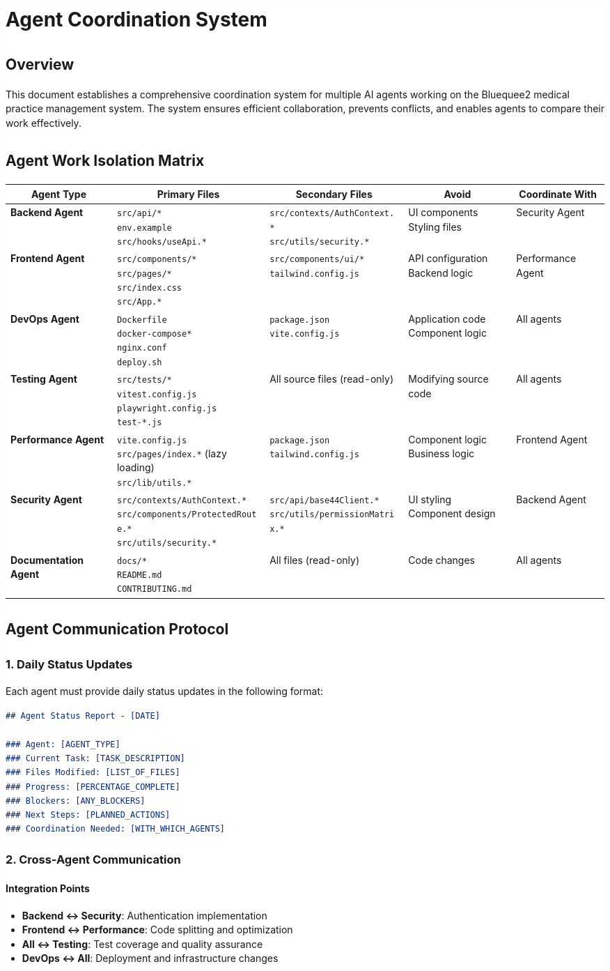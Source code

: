 # Agent Coordination System

## Overview

This document establishes a comprehensive coordination system for multiple AI agents working on the Bluequee2 medical practice management system. The system ensures efficient collaboration, prevents conflicts, and enables agents to compare their work effectively.

## Agent Work Isolation Matrix

| Agent Type | Primary Files | Secondary Files | Avoid | Coordinate With |
|------------|---------------|-----------------|-------|-----------------|
| **Backend Agent** | `src/api/*`<br>`env.example`<br>`src/hooks/useApi.*` | `src/contexts/AuthContext.*`<br>`src/utils/security.*` | UI components<br>Styling files | Security Agent |
| **Frontend Agent** | `src/components/*`<br>`src/pages/*`<br>`src/index.css`<br>`src/App.*` | `src/components/ui/*`<br>`tailwind.config.js` | API configuration<br>Backend logic | Performance Agent |
| **DevOps Agent** | `Dockerfile`<br>`docker-compose*`<br>`nginx.conf`<br>`deploy.sh` | `package.json`<br>`vite.config.js` | Application code<br>Component logic | All agents |
| **Testing Agent** | `src/tests/*`<br>`vitest.config.js`<br>`playwright.config.js`<br>`test-*.js` | All source files (read-only) | Modifying source code | All agents |
| **Performance Agent** | `vite.config.js`<br>`src/pages/index.*` (lazy loading)<br>`src/lib/utils.*` | `package.json`<br>`tailwind.config.js` | Component logic<br>Business logic | Frontend Agent |
| **Security Agent** | `src/contexts/AuthContext.*`<br>`src/components/ProtectedRoute.*`<br>`src/utils/security.*` | `src/api/base44Client.*`<br>`src/utils/permissionMatrix.*` | UI styling<br>Component design | Backend Agent |
| **Documentation Agent** | `docs/*`<br>`README.md`<br>`CONTRIBUTING.md` | All files (read-only) | Code changes | All agents |

## Agent Communication Protocol

### 1. Daily Status Updates

Each agent must provide daily status updates in the following format:

```markdown
## Agent Status Report - [DATE]

### Agent: [AGENT_TYPE]
### Current Task: [TASK_DESCRIPTION]
### Files Modified: [LIST_OF_FILES]
### Progress: [PERCENTAGE_COMPLETE]
### Blockers: [ANY_BLOCKERS]
### Next Steps: [PLANNED_ACTIONS]
### Coordination Needed: [WITH_WHICH_AGENTS]
```

### 2. Cross-Agent Communication

#### Integration Points
- **Backend ↔ Security**: Authentication implementation
- **Frontend ↔ Performance**: Code splitting and optimization
- **All ↔ Testing**: Test coverage and quality assurance
- **DevOps ↔ All**: Deployment and infrastructure changes

